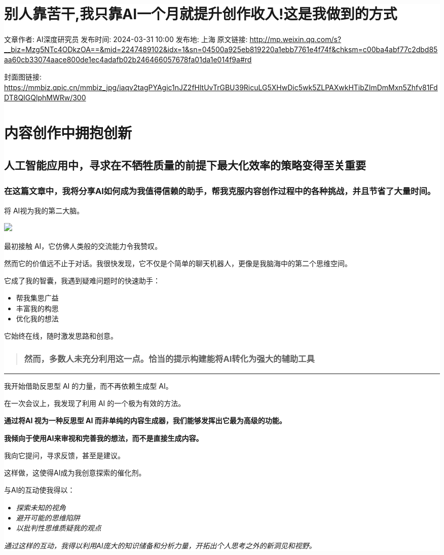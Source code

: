 # 别人靠苦干,我只靠AI一个月就提升创作收入!这是我做到的方式

文章作者: AI深度研究员
发布时间: 2024-03-31 10:00
发布地: 上海
原文链接: http://mp.weixin.qq.com/s?__biz=Mzg5NTc4ODkzOA==&mid=2247489102&idx=1&sn=04500a925eb819220a1ebb7761e4f74f&chksm=c00ba4abf77c2dbd85aa60cb33074aace800de1ec4adafb02b246466057678fa01da1e014f9a#rd

封面图链接: https://mmbiz.qpic.cn/mmbiz_jpg/iaqv2tagPYAgic1nJZ2fHltUvTrGBU39RicuLG5XHwDic5wk5ZLPAXwkHTibZImDmMxn5Zhfv81FdDT8QIGQlphMWRw/300

#  内容创作中拥抱创新

## 人工智能应用中，寻求在不牺牲质量的前提下最大化效率的策略变得至关重要

### 在这篇文章中，我将分享AI如何成为我值得信赖的助手，帮我克服内容创作过程中的各种挑战，并且节省了大量时间。

将 AI视为我的第二大脑。

![](https://mmbiz.qpic.cn/mmbiz_png/iaqv2tagPYAgic1nJZ2fHltUvTrGBU39RicQnmMrMHTDdSzc0MUorz1hoIz5rh00p0Nbyg3HNbUE4KHX0BHQdqibzQ/640?wx_fmt=png&from=appmsg)

最初接触 AI，它仿佛人类般的交流能力令我赞叹。

然而它的价值远不止于对话。我很快发现，它不仅是个简单的聊天机器人，更像是我脑海中的第二个思维空间。

它成了我的智囊，我遇到疑难问题时的快速助手：

  * 帮我集思广益
  * 丰富我的构思
  * 优化我的想法

它始终在线，随时激发思路和创意。

> ### 然而，多数人未充分利用这一点。恰当的提示构建能将AI转化为强大的辅助工具

* * *

我开始借助反思型 AI 的力量，而不再依赖生成型 AI。

在一次会议上，我发现了利用 AI 的一个极为有效的方法。

**通过将AI 视为一种反思型 AI 而非单纯的内容生成器，我们能够发挥出它最为高级的功能。**

**我倾向于使用AI来审视和完善我的想法，而不是直接生成内容。**

我向它提问，寻求反馈，甚至是建议。

这样做，这使得AI成为我创意探索的催化剂。

与AI的互动使我得以：

  *  _探索未知的视角_
  *  _避开可能的思维陷阱_
  *  _以批判性思维质疑我的观点_

 _通过这样的互动，我得以利用AI庞大的知识储备和分析力量，开拓出个人思考之外的新洞见和视野。_
